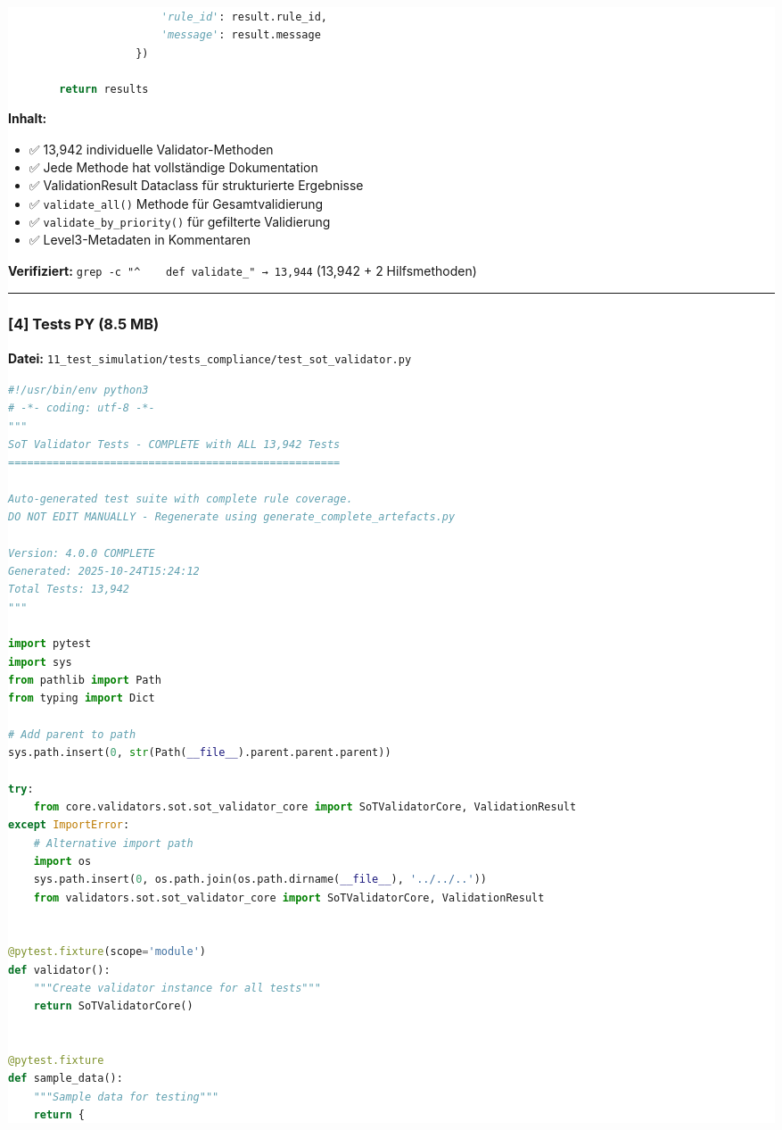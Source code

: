 ```python
                        'rule_id': result.rule_id,
                        'message': result.message
                    })

        return results
```

**Inhalt:**
- ✅ 13,942 individuelle Validator-Methoden
- ✅ Jede Methode hat vollständige Dokumentation
- ✅ ValidationResult Dataclass für strukturierte Ergebnisse
- ✅ `validate_all()` Methode für Gesamtvalidierung
- ✅ `validate_by_priority()` für gefilterte Validierung
- ✅ Level3-Metadaten in Kommentaren

**Verifiziert:** `grep -c "^    def validate_" → 13,944` (13,942 + 2 Hilfsmethoden)

---

### [4] Tests PY (8.5 MB)

**Datei:** `11_test_simulation/tests_compliance/test_sot_validator.py`

```python
#!/usr/bin/env python3
# -*- coding: utf-8 -*-
"""
SoT Validator Tests - COMPLETE with ALL 13,942 Tests
====================================================

Auto-generated test suite with complete rule coverage.
DO NOT EDIT MANUALLY - Regenerate using generate_complete_artefacts.py

Version: 4.0.0 COMPLETE
Generated: 2025-10-24T15:24:12
Total Tests: 13,942
"""

import pytest
import sys
from pathlib import Path
from typing import Dict

# Add parent to path
sys.path.insert(0, str(Path(__file__).parent.parent.parent))

try:
    from core.validators.sot.sot_validator_core import SoTValidatorCore, ValidationResult
except ImportError:
    # Alternative import path
    import os
    sys.path.insert(0, os.path.join(os.path.dirname(__file__), '../../..'))
    from validators.sot.sot_validator_core import SoTValidatorCore, ValidationResult


@pytest.fixture(scope='module')
def validator():
    """Create validator instance for all tests"""
    return SoTValidatorCore()


@pytest.fixture
def sample_data():
    """Sample data for testing"""
    return {
```